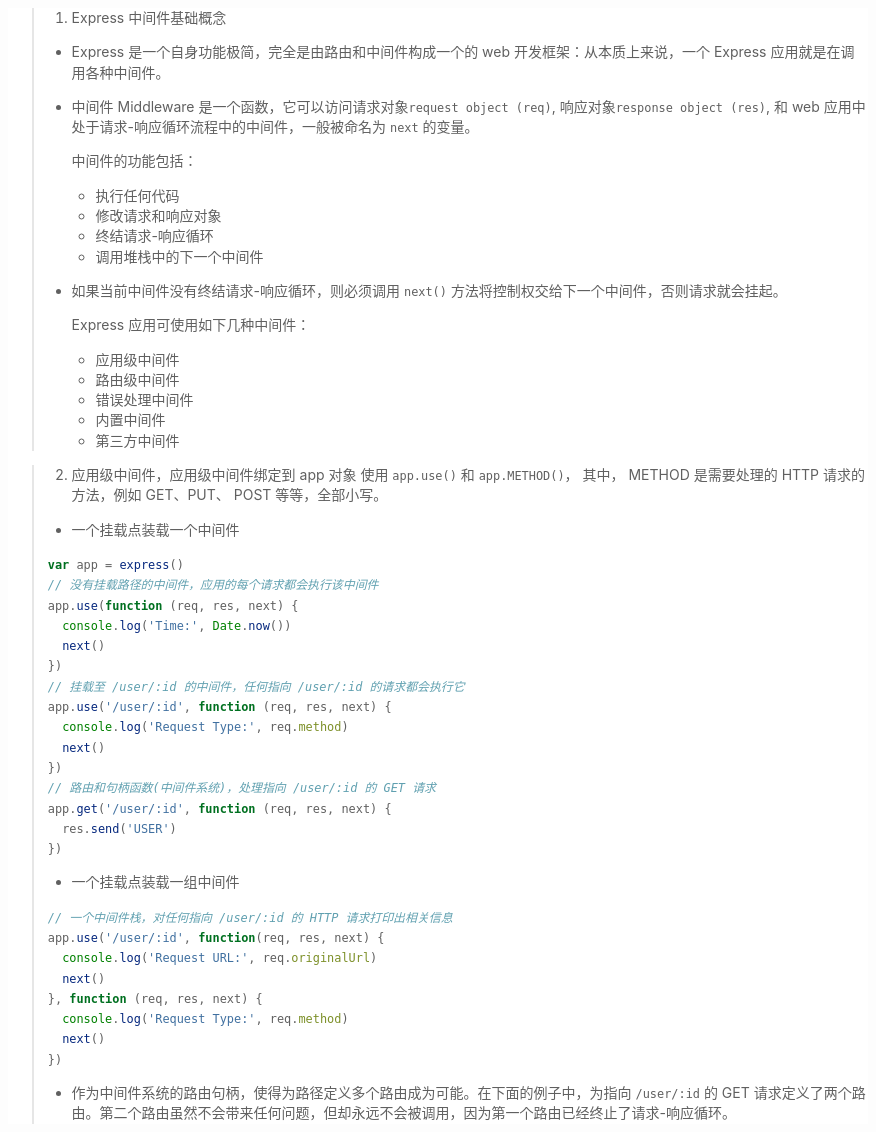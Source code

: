 > 1. Express 中间件基础概念
>
> - Express 是一个自身功能极简，完全是由路由和中间件构成一个的 web 开发框架：从本质上来说，一个 Express 应用就是在调用各种中间件。
>
> - 中间件 Middleware 是一个函数，它可以访问请求对象`request object (req)`, 响应对象`response object (res)`, 和 web 应用中处于请求-响应循环流程中的中间件，一般被命名为 `next` 的变量。
>
>   中间件的功能包括：
>
>   - 执行任何代码
>   - 修改请求和响应对象
>   - 终结请求-响应循环
>   - 调用堆栈中的下一个中间件
>
> - 如果当前中间件没有终结请求-响应循环，则必须调用 `next()` 方法将控制权交给下一个中间件，否则请求就会挂起。
>
>   Express 应用可使用如下几种中间件：
>
>   - 应用级中间件
>   - 路由级中间件
>   - 错误处理中间件
>   - 内置中间件
>   - 第三方中间件

> 2. 应用级中间件，应用级中间件绑定到 app 对象 使用 `app.use()` 和 `app.METHOD()`， 其中， METHOD 是需要处理的 HTTP 请求的方法，例如 GET、PUT、 POST 等等，全部小写。
>
> - 一个挂载点装载一个中间件
>
> ```js
> var app = express()
> // 没有挂载路径的中间件，应用的每个请求都会执行该中间件
> app.use(function (req, res, next) {
>   console.log('Time:', Date.now())
>   next()
> })
> // 挂载至 /user/:id 的中间件，任何指向 /user/:id 的请求都会执行它
> app.use('/user/:id', function (req, res, next) {
>   console.log('Request Type:', req.method)
>   next()
> })
> // 路由和句柄函数(中间件系统)，处理指向 /user/:id 的 GET 请求
> app.get('/user/:id', function (req, res, next) {
>   res.send('USER')
> })
> ```
>
> - 一个挂载点装载一组中间件
>
> ```js
> // 一个中间件栈，对任何指向 /user/:id 的 HTTP 请求打印出相关信息
> app.use('/user/:id', function(req, res, next) {
>   console.log('Request URL:', req.originalUrl)
>   next()
> }, function (req, res, next) {
>   console.log('Request Type:', req.method)
>   next()
> })
> ```
>
> - 作为中间件系统的路由句柄，使得为路径定义多个路由成为可能。在下面的例子中，为指向 `/user/:id` 的 GET 请求定义了两个路由。第二个路由虽然不会带来任何问题，但却永远不会被调用，因为第一个路由已经终止了请求-响应循环。
>
> ```js